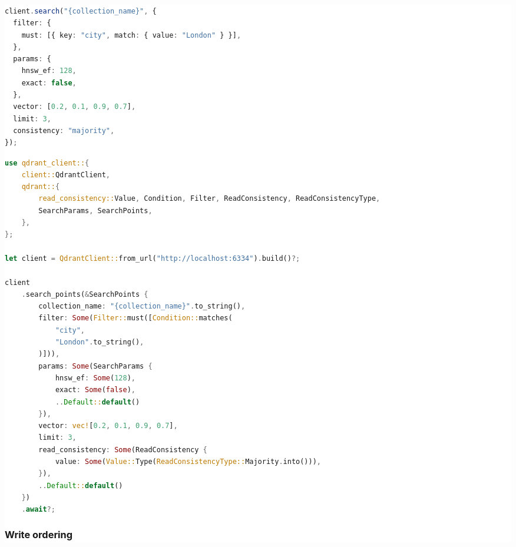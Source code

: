 ```python
```

```typescript
client.search("{collection_name}", {
  filter: {
    must: [{ key: "city", match: { value: "London" } }],
  },
  params: {
    hnsw_ef: 128,
    exact: false,
  },
  vector: [0.2, 0.1, 0.9, 0.7],
  limit: 3,
  consistency: "majority",
});
```

```rust
use qdrant_client::{
    client::QdrantClient,
    qdrant::{
        read_consistency::Value, Condition, Filter, ReadConsistency, ReadConsistencyType,
        SearchParams, SearchPoints,
    },
};

let client = QdrantClient::from_url("http://localhost:6334").build()?;

client
    .search_points(&SearchPoints {
        collection_name: "{collection_name}".to_string(),
        filter: Some(Filter::must([Condition::matches(
            "city",
            "London".to_string(),
        )])),
        params: Some(SearchParams {
            hnsw_ef: Some(128),
            exact: Some(false),
            ..Default::default()
        }),
        vector: vec![0.2, 0.1, 0.9, 0.7],
        limit: 3,
        read_consistency: Some(ReadConsistency {
            value: Some(Value::Type(ReadConsistencyType::Majority.into())),
        }),
        ..Default::default()
    })
    .await?;
```

### Write ordering


[^unordered]: Weak data consistency and unordered updates: All records are streamed to the target node in order.
[^ordered]: Strong data consistency and ordered updates: A snapshot of the shard